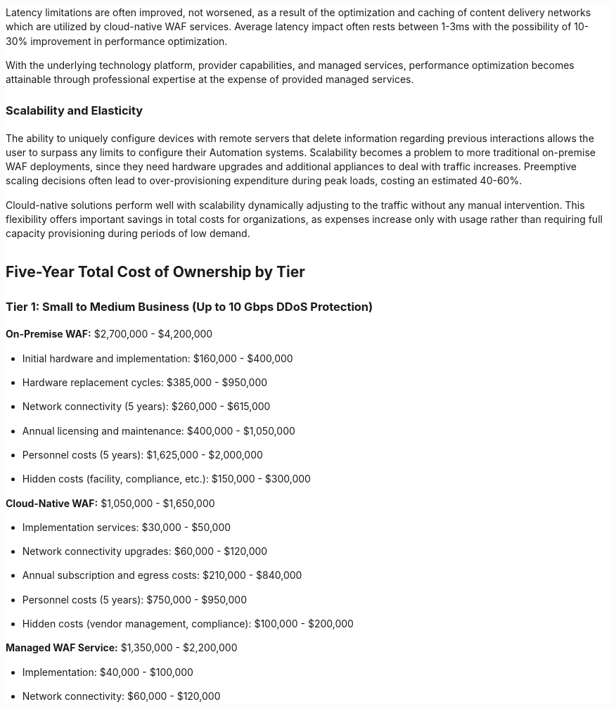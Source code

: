 Latency limitations are often improved, not worsened, as a result of the optimization and caching of content delivery networks which are utilized by cloud-native WAF services. Average latency impact often rests between 1-3ms with the possibility of 10-30% improvement in performance optimization.

With the underlying technology platform, provider capabilities, and managed services, performance optimization becomes attainable through professional expertise at the expense of provided managed services.

### Scalability and Elasticity

The ability to uniquely configure devices with remote servers that delete information regarding previous interactions allows the user to surpass any limits to configure their Automation systems. Scalability becomes a problem to more traditional on-premise WAF deployments, since they need hardware upgrades and additional appliances to deal with traffic increases. Preemptive scaling decisions often lead to over-provisioning expenditure during peak loads, costing an estimated 40-60%.

Clould-native solutions perform well with scalability dynamically adjusting to the traffic without any manual intervention. This flexibility offers important savings in total costs for organizations, as expenses increase only with usage rather than requiring full capacity provisioning during periods of low demand.

Five-Year Total Cost of Ownership by Tier
-----------------------------------------

### Tier 1: Small to Medium Business (Up to 10 Gbps DDoS Protection)

**On-Premise WAF:** $2,700,000 - $4,200,000

*   Initial hardware and implementation: $160,000 - $400,000
    
*   Hardware replacement cycles: $385,000 - $950,000
    
*   Network connectivity (5 years): $260,000 - $615,000
    
*   Annual licensing and maintenance: $400,000 - $1,050,000
    
*   Personnel costs (5 years): $1,625,000 - $2,000,000
    
*   Hidden costs (facility, compliance, etc.): $150,000 - $300,000
    

**Cloud-Native WAF:** $1,050,000 - $1,650,000

*   Implementation services: $30,000 - $50,000
    
*   Network connectivity upgrades: $60,000 - $120,000
    
*   Annual subscription and egress costs: $210,000 - $840,000
    
*   Personnel costs (5 years): $750,000 - $950,000
    
*   Hidden costs (vendor management, compliance): $100,000 - $200,000
    

**Managed WAF Service:** $1,350,000 - $2,200,000

*   Implementation: $40,000 - $100,000
    
*   Network connectivity: $60,000 - $120,000
    